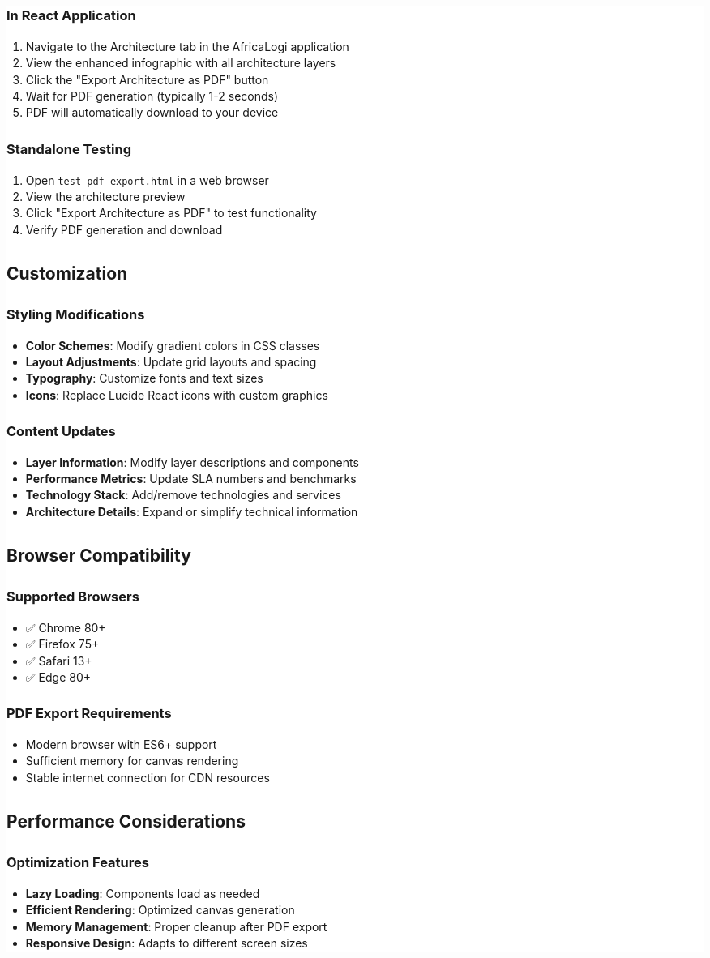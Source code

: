 ### In React Application
1. Navigate to the Architecture tab in the AfricaLogi application
2. View the enhanced infographic with all architecture layers
3. Click the "Export Architecture as PDF" button
4. Wait for PDF generation (typically 1-2 seconds)
5. PDF will automatically download to your device

### Standalone Testing
1. Open `test-pdf-export.html` in a web browser
2. View the architecture preview
3. Click "Export Architecture as PDF" to test functionality
4. Verify PDF generation and download

## Customization

### Styling Modifications
- **Color Schemes**: Modify gradient colors in CSS classes
- **Layout Adjustments**: Update grid layouts and spacing
- **Typography**: Customize fonts and text sizes
- **Icons**: Replace Lucide React icons with custom graphics

### Content Updates
- **Layer Information**: Modify layer descriptions and components
- **Performance Metrics**: Update SLA numbers and benchmarks
- **Technology Stack**: Add/remove technologies and services
- **Architecture Details**: Expand or simplify technical information

## Browser Compatibility

### Supported Browsers
- ✅ Chrome 80+
- ✅ Firefox 75+
- ✅ Safari 13+
- ✅ Edge 80+

### PDF Export Requirements
- Modern browser with ES6+ support
- Sufficient memory for canvas rendering
- Stable internet connection for CDN resources

## Performance Considerations

### Optimization Features
- **Lazy Loading**: Components load as needed
- **Efficient Rendering**: Optimized canvas generation
- **Memory Management**: Proper cleanup after PDF export
- **Responsive Design**: Adapts to different screen sizes
